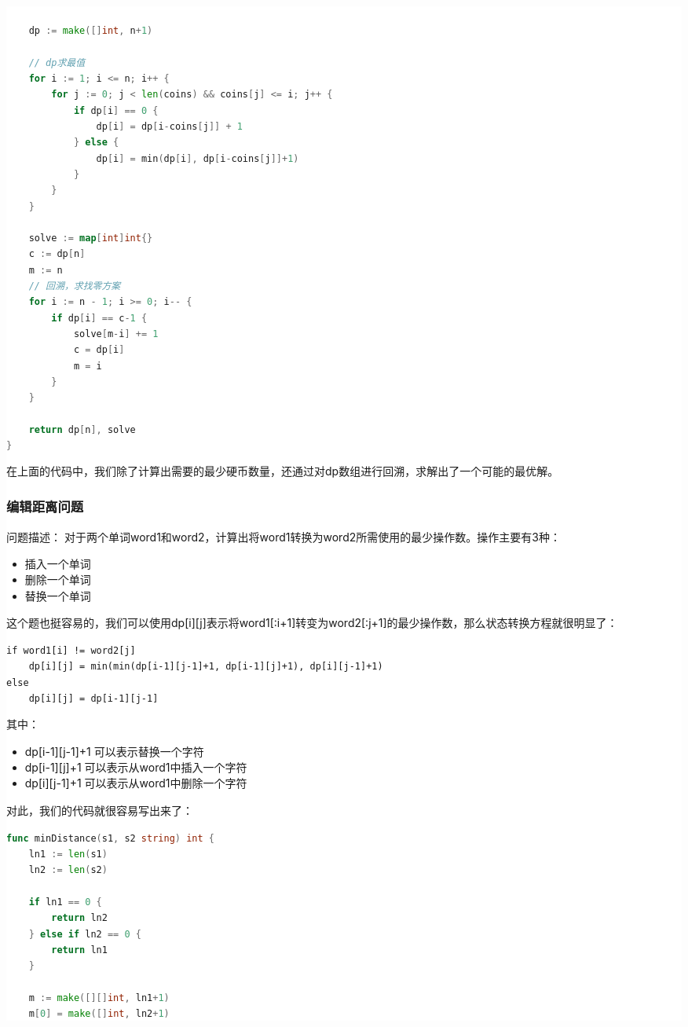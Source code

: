 ```go

	dp := make([]int, n+1)

	// dp求最值
	for i := 1; i <= n; i++ {
		for j := 0; j < len(coins) && coins[j] <= i; j++ {
			if dp[i] == 0 {
				dp[i] = dp[i-coins[j]] + 1
			} else {
				dp[i] = min(dp[i], dp[i-coins[j]]+1)
			}
		}
	}

	solve := map[int]int{}
	c := dp[n]
	m := n
	// 回溯，求找零方案
	for i := n - 1; i >= 0; i-- {
		if dp[i] == c-1 {
			solve[m-i] += 1
			c = dp[i]
			m = i
		}
	}

	return dp[n], solve
}
```
在上面的代码中，我们除了计算出需要的最少硬币数量，还通过对dp数组进行回溯，求解出了一个可能的最优解。

### 编辑距离问题
问题描述：
对于两个单词word1和word2，计算出将word1转换为word2所需使用的最少操作数。操作主要有3种：
- 插入一个单词
- 删除一个单词
- 替换一个单词

这个题也挺容易的，我们可以使用dp[i][j]表示将word1[:i+1]转变为word2[:j+1]的最少操作数，那么状态转换方程就很明显了：
```
if word1[i] != word2[j]
    dp[i][j] = min(min(dp[i-1][j-1]+1, dp[i-1][j]+1), dp[i][j-1]+1)
else 
    dp[i][j] = dp[i-1][j-1]
```
其中：
- dp[i-1][j-1]+1 可以表示替换一个字符
- dp[i-1][j]+1 可以表示从word1中插入一个字符
- dp[i][j-1]+1 可以表示从word1中删除一个字符

对此，我们的代码就很容易写出来了：
```go
func minDistance(s1, s2 string) int {
	ln1 := len(s1)
    ln2 := len(s2)
    
	if ln1 == 0 {
		return ln2
	} else if ln2 == 0 {
		return ln1
	}

	m := make([][]int, ln1+1)
	m[0] = make([]int, ln2+1)
```